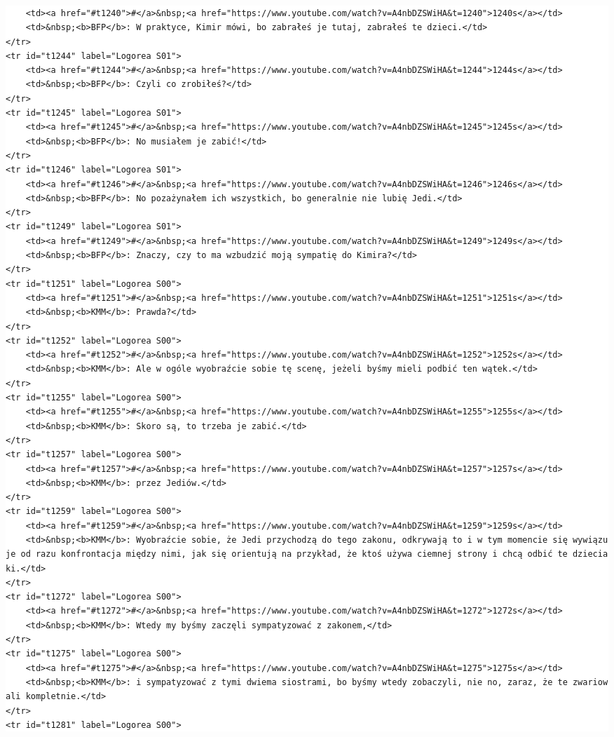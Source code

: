         <td><a href="#t1240">#</a>&nbsp;<a href="https://www.youtube.com/watch?v=A4nbDZSWiHA&t=1240">1240s</a></td>
        <td>&nbsp;<b>BFP</b>: W praktyce, Kimir mówi, bo zabrałeś je tutaj, zabrałeś te dzieci.</td>
    </tr>
    <tr id="t1244" label="Logorea S01">
        <td><a href="#t1244">#</a>&nbsp;<a href="https://www.youtube.com/watch?v=A4nbDZSWiHA&t=1244">1244s</a></td>
        <td>&nbsp;<b>BFP</b>: Czyli co zrobiłeś?</td>
    </tr>
    <tr id="t1245" label="Logorea S01">
        <td><a href="#t1245">#</a>&nbsp;<a href="https://www.youtube.com/watch?v=A4nbDZSWiHA&t=1245">1245s</a></td>
        <td>&nbsp;<b>BFP</b>: No musiałem je zabić!</td>
    </tr>
    <tr id="t1246" label="Logorea S01">
        <td><a href="#t1246">#</a>&nbsp;<a href="https://www.youtube.com/watch?v=A4nbDZSWiHA&t=1246">1246s</a></td>
        <td>&nbsp;<b>BFP</b>: No pozażynałem ich wszystkich, bo generalnie nie lubię Jedi.</td>
    </tr>
    <tr id="t1249" label="Logorea S01">
        <td><a href="#t1249">#</a>&nbsp;<a href="https://www.youtube.com/watch?v=A4nbDZSWiHA&t=1249">1249s</a></td>
        <td>&nbsp;<b>BFP</b>: Znaczy, czy to ma wzbudzić moją sympatię do Kimira?</td>
    </tr>
    <tr id="t1251" label="Logorea S00">
        <td><a href="#t1251">#</a>&nbsp;<a href="https://www.youtube.com/watch?v=A4nbDZSWiHA&t=1251">1251s</a></td>
        <td>&nbsp;<b>KMM</b>: Prawda?</td>
    </tr>
    <tr id="t1252" label="Logorea S00">
        <td><a href="#t1252">#</a>&nbsp;<a href="https://www.youtube.com/watch?v=A4nbDZSWiHA&t=1252">1252s</a></td>
        <td>&nbsp;<b>KMM</b>: Ale w ogóle wyobraźcie sobie tę scenę, jeżeli byśmy mieli podbić ten wątek.</td>
    </tr>
    <tr id="t1255" label="Logorea S00">
        <td><a href="#t1255">#</a>&nbsp;<a href="https://www.youtube.com/watch?v=A4nbDZSWiHA&t=1255">1255s</a></td>
        <td>&nbsp;<b>KMM</b>: Skoro są, to trzeba je zabić.</td>
    </tr>
    <tr id="t1257" label="Logorea S00">
        <td><a href="#t1257">#</a>&nbsp;<a href="https://www.youtube.com/watch?v=A4nbDZSWiHA&t=1257">1257s</a></td>
        <td>&nbsp;<b>KMM</b>: przez Jediów.</td>
    </tr>
    <tr id="t1259" label="Logorea S00">
        <td><a href="#t1259">#</a>&nbsp;<a href="https://www.youtube.com/watch?v=A4nbDZSWiHA&t=1259">1259s</a></td>
        <td>&nbsp;<b>KMM</b>: Wyobraźcie sobie, że Jedi przychodzą do tego zakonu, odkrywają to i w tym momencie się wywiązuje od razu konfrontacja między nimi, jak się orientują na przykład, że ktoś używa ciemnej strony i chcą odbić te dzieciaki.</td>
    </tr>
    <tr id="t1272" label="Logorea S00">
        <td><a href="#t1272">#</a>&nbsp;<a href="https://www.youtube.com/watch?v=A4nbDZSWiHA&t=1272">1272s</a></td>
        <td>&nbsp;<b>KMM</b>: Wtedy my byśmy zaczęli sympatyzować z zakonem,</td>
    </tr>
    <tr id="t1275" label="Logorea S00">
        <td><a href="#t1275">#</a>&nbsp;<a href="https://www.youtube.com/watch?v=A4nbDZSWiHA&t=1275">1275s</a></td>
        <td>&nbsp;<b>KMM</b>: i sympatyzować z tymi dwiema siostrami, bo byśmy wtedy zobaczyli, nie no, zaraz, że te zwariowali kompletnie.</td>
    </tr>
    <tr id="t1281" label="Logorea S00">